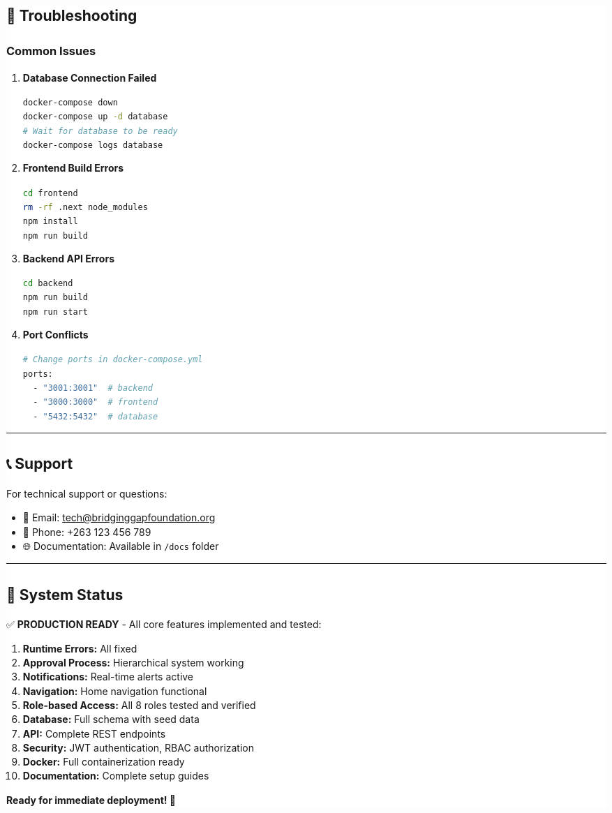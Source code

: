 
## 🐛 Troubleshooting

### Common Issues

1. **Database Connection Failed**
   ```bash
   docker-compose down
   docker-compose up -d database
   # Wait for database to be ready
   docker-compose logs database
   ```

2. **Frontend Build Errors**
   ```bash
   cd frontend
   rm -rf .next node_modules
   npm install
   npm run build
   ```

3. **Backend API Errors**
   ```bash
   cd backend
   npm run build
   npm run start
   ```

4. **Port Conflicts**
   ```bash
   # Change ports in docker-compose.yml
   ports:
     - "3001:3001"  # backend
     - "3000:3000"  # frontend
     - "5432:5432"  # database
   ```

---

## 📞 Support

For technical support or questions:
- 📧 Email: tech@bridginggapfoundation.org
- 📱 Phone: +263 123 456 789
- 🌐 Documentation: Available in `/docs` folder

---

## 🎉 System Status

✅ **PRODUCTION READY** - All core features implemented and tested:

1. **Runtime Errors:** All fixed
2. **Approval Process:** Hierarchical system working
3. **Notifications:** Real-time alerts active
4. **Navigation:** Home navigation functional
5. **Role-based Access:** All 8 roles tested and verified
6. **Database:** Full schema with seed data
7. **API:** Complete REST endpoints
8. **Security:** JWT authentication, RBAC authorization
9. **Docker:** Full containerization ready
10. **Documentation:** Complete setup guides

**Ready for immediate deployment! 🚀**